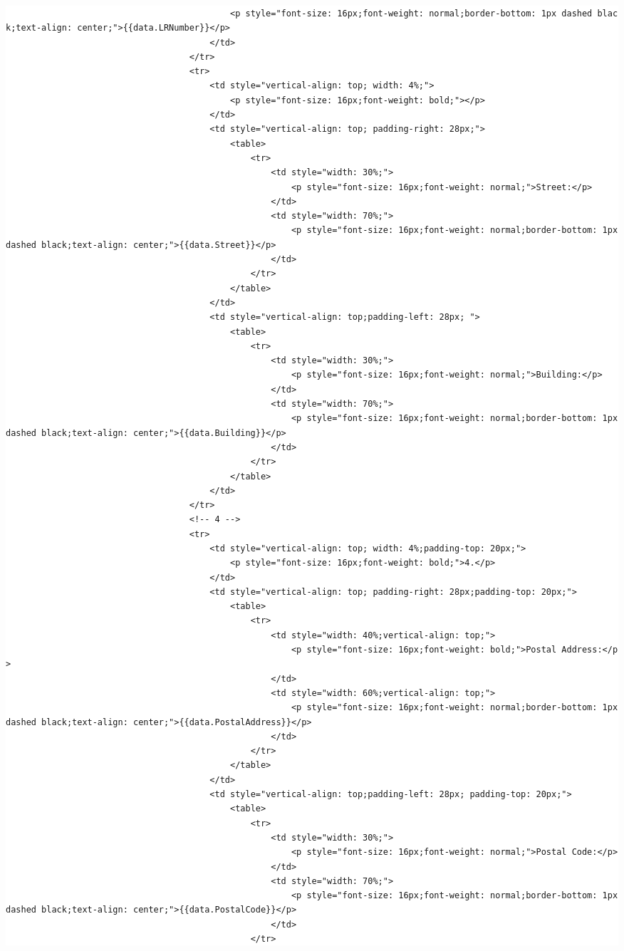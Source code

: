                                                 <p style="font-size: 16px;font-weight: normal;border-bottom: 1px dashed black;text-align: center;">{{data.LRNumber}}</p>
                                            </td>
                                        </tr>
                                        <tr>
                                            <td style="vertical-align: top; width: 4%;">
                                                <p style="font-size: 16px;font-weight: bold;"></p>
                                            </td>
                                            <td style="vertical-align: top; padding-right: 28px;">
                                                <table>
                                                    <tr>
                                                        <td style="width: 30%;">
                                                            <p style="font-size: 16px;font-weight: normal;">Street:</p>
                                                        </td>
                                                        <td style="width: 70%;">
                                                            <p style="font-size: 16px;font-weight: normal;border-bottom: 1px dashed black;text-align: center;">{{data.Street}}</p>
                                                        </td>
                                                    </tr>
                                                </table>
                                            </td>
                                            <td style="vertical-align: top;padding-left: 28px; ">
                                                <table>
                                                    <tr>
                                                        <td style="width: 30%;">
                                                            <p style="font-size: 16px;font-weight: normal;">Building:</p>
                                                        </td>
                                                        <td style="width: 70%;">
                                                            <p style="font-size: 16px;font-weight: normal;border-bottom: 1px dashed black;text-align: center;">{{data.Building}}</p>
                                                        </td>
                                                    </tr>
                                                </table>
                                            </td>
                                        </tr>
                                        <!-- 4 -->
                                        <tr>
                                            <td style="vertical-align: top; width: 4%;padding-top: 20px;">
                                                <p style="font-size: 16px;font-weight: bold;">4.</p>
                                            </td>
                                            <td style="vertical-align: top; padding-right: 28px;padding-top: 20px;">
                                                <table>
                                                    <tr>
                                                        <td style="width: 40%;vertical-align: top;">
                                                            <p style="font-size: 16px;font-weight: bold;">Postal Address:</p>
                                                        </td>
                                                        <td style="width: 60%;vertical-align: top;">
                                                            <p style="font-size: 16px;font-weight: normal;border-bottom: 1px dashed black;text-align: center;">{{data.PostalAddress}}</p>
                                                        </td>
                                                    </tr>
                                                </table>
                                            </td>
                                            <td style="vertical-align: top;padding-left: 28px; padding-top: 20px;">
                                                <table>
                                                    <tr>
                                                        <td style="width: 30%;">
                                                            <p style="font-size: 16px;font-weight: normal;">Postal Code:</p>
                                                        </td>
                                                        <td style="width: 70%;">
                                                            <p style="font-size: 16px;font-weight: normal;border-bottom: 1px dashed black;text-align: center;">{{data.PostalCode}}</p>
                                                        </td>
                                                    </tr>